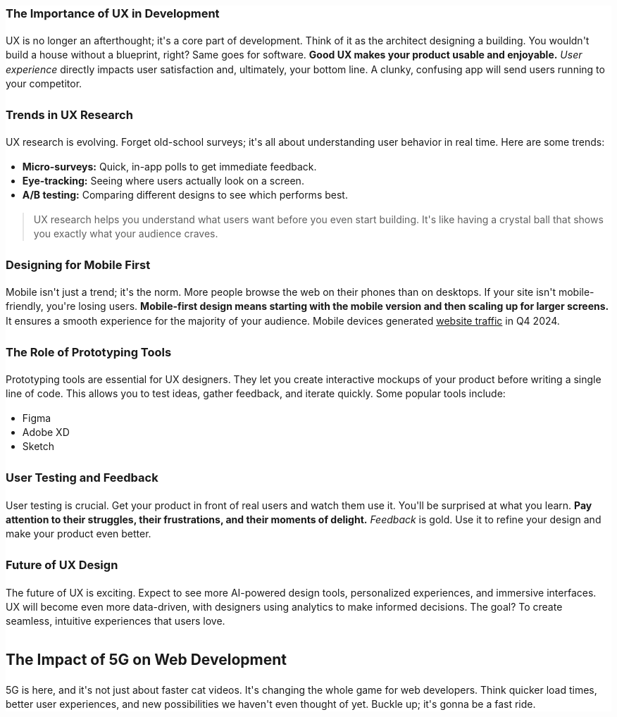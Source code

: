 ### The Importance of UX in Development

UX is no longer an afterthought; it's a core part of development. Think of it as the architect designing a building. You wouldn't build a house without a blueprint, right? Same goes for software. **Good UX makes your product usable and enjoyable.** _User experience_ directly impacts user satisfaction and, ultimately, your bottom line. A clunky, confusing app will send users running to your competitor.

### Trends in UX Research

UX research is evolving. Forget old-school surveys; it's all about understanding user behavior in real time. Here are some trends:

*   **Micro-surveys:** Quick, in-app polls to get immediate feedback.
*   **Eye-tracking:** Seeing where users actually look on a screen.
*   **A/B testing:** Comparing different designs to see which performs best.

> UX research helps you understand what users want before you even start building. It's like having a crystal ball that shows you exactly what your audience craves.

### Designing for Mobile First

Mobile isn't just a trend; it's the norm. More people browse the web on their phones than on desktops. If your site isn't mobile-friendly, you're losing users. **Mobile-first design means starting with the mobile version and then scaling up for larger screens.** It ensures a smooth experience for the majority of your audience. Mobile devices generated [website traffic](https://medium.com/@piaguruge/ui-ux-trends-for-2025-embracing-the-future-of-interaction-8d0a8b92832c) in Q4 2024.

### The Role of Prototyping Tools

Prototyping tools are essential for UX designers. They let you create interactive mockups of your product before writing a single line of code. This allows you to test ideas, gather feedback, and iterate quickly. Some popular tools include:

*   Figma
*   Adobe XD
*   Sketch

### User Testing and Feedback

User testing is crucial. Get your product in front of real users and watch them use it. You'll be surprised at what you learn. **Pay attention to their struggles, their frustrations, and their moments of delight.** _Feedback_ is gold. Use it to refine your design and make your product even better.

### Future of UX Design

The future of UX is exciting. Expect to see more AI-powered design tools, personalized experiences, and immersive interfaces. UX will become even more data-driven, with designers using analytics to make informed decisions. The goal? To create seamless, intuitive experiences that users love.

## The Impact of 5G on Web Development

5G is here, and it's not just about faster cat videos. It's changing the whole game for web developers. Think quicker load times, better user experiences, and new possibilities we haven't even thought of yet. Buckle up; it's gonna be a fast ride.
